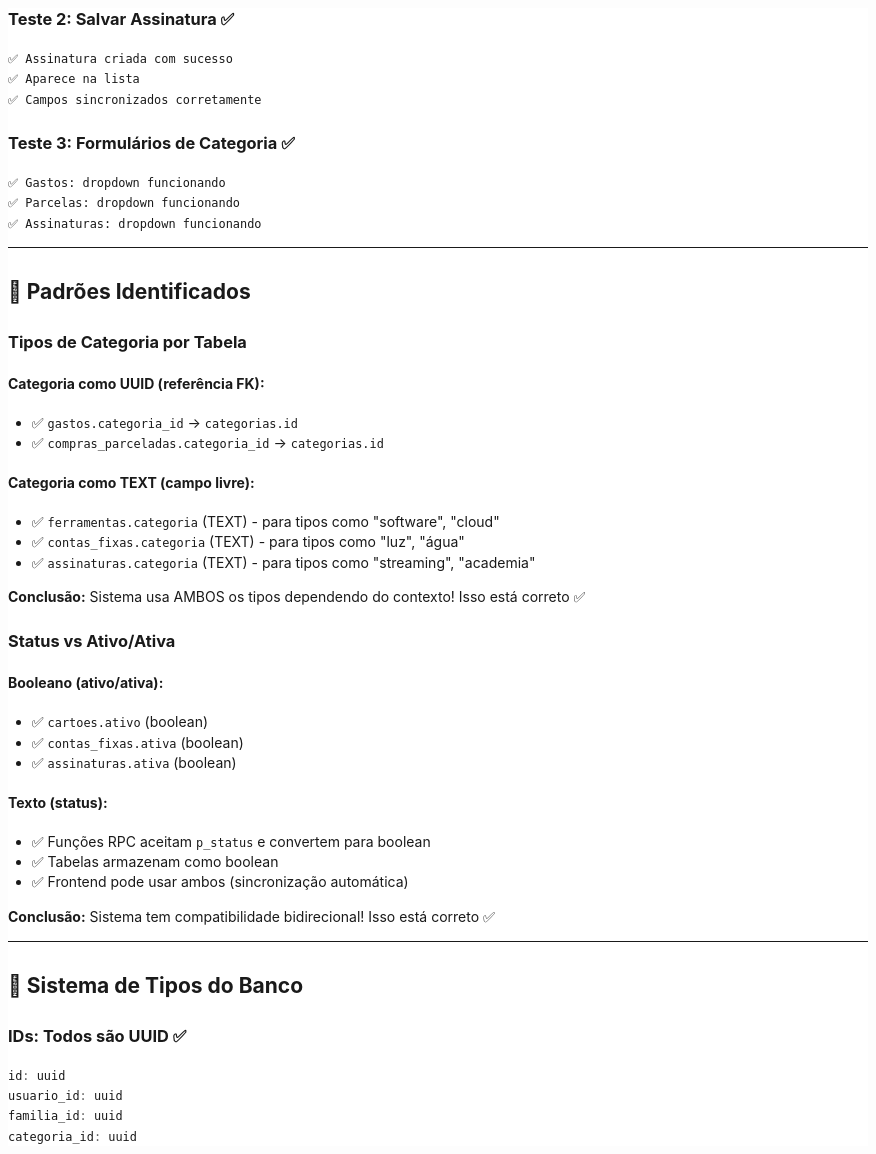 ### Teste 2: Salvar Assinatura ✅
```bash
✅ Assinatura criada com sucesso
✅ Aparece na lista
✅ Campos sincronizados corretamente
```

### Teste 3: Formulários de Categoria ✅
```bash
✅ Gastos: dropdown funcionando
✅ Parcelas: dropdown funcionando
✅ Assinaturas: dropdown funcionando
```

---

## 🎯 Padrões Identificados

### Tipos de Categoria por Tabela

#### Categoria como UUID (referência FK):
- ✅ `gastos.categoria_id` → `categorias.id`
- ✅ `compras_parceladas.categoria_id` → `categorias.id`

#### Categoria como TEXT (campo livre):
- ✅ `ferramentas.categoria` (TEXT) - para tipos como "software", "cloud"
- ✅ `contas_fixas.categoria` (TEXT) - para tipos como "luz", "água"  
- ✅ `assinaturas.categoria` (TEXT) - para tipos como "streaming", "academia"

**Conclusão:** Sistema usa AMBOS os tipos dependendo do contexto! Isso está correto ✅

### Status vs Ativo/Ativa

#### Booleano (ativo/ativa):
- ✅ `cartoes.ativo` (boolean)
- ✅ `contas_fixas.ativa` (boolean)
- ✅ `assinaturas.ativa` (boolean)

#### Texto (status):
- ✅ Funções RPC aceitam `p_status` e convertem para boolean
- ✅ Tabelas armazenam como boolean
- ✅ Frontend pode usar ambos (sincronização automática)

**Conclusão:** Sistema tem compatibilidade bidirecional! Isso está correto ✅

---

## 🚀 Sistema de Tipos do Banco

### IDs: Todos são UUID ✅
```typescript
id: uuid
usuario_id: uuid  
familia_id: uuid
categoria_id: uuid
```
